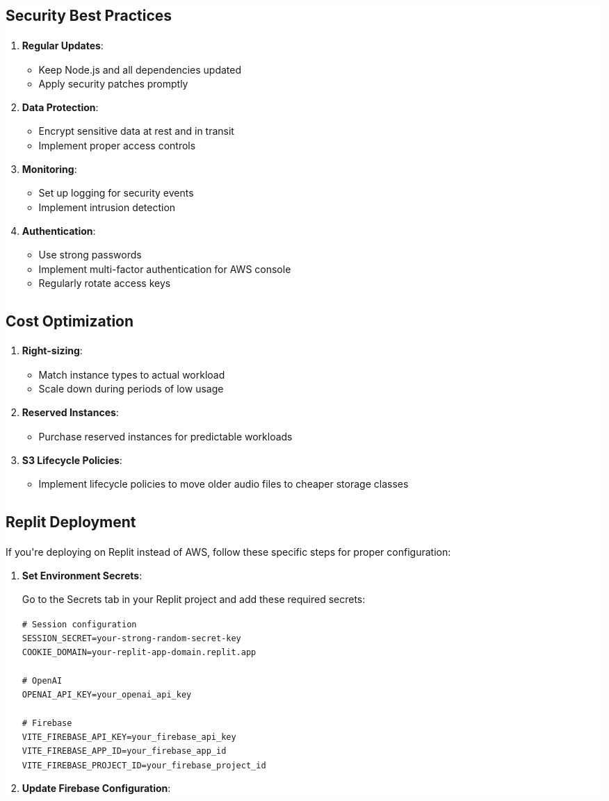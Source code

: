 ## Security Best Practices

1. **Regular Updates**:
   - Keep Node.js and all dependencies updated
   - Apply security patches promptly

2. **Data Protection**:
   - Encrypt sensitive data at rest and in transit
   - Implement proper access controls

3. **Monitoring**:
   - Set up logging for security events
   - Implement intrusion detection

4. **Authentication**:
   - Use strong passwords
   - Implement multi-factor authentication for AWS console
   - Regularly rotate access keys

## Cost Optimization

1. **Right-sizing**:
   - Match instance types to actual workload
   - Scale down during periods of low usage

2. **Reserved Instances**:
   - Purchase reserved instances for predictable workloads

3. **S3 Lifecycle Policies**:
   - Implement lifecycle policies to move older audio files to cheaper storage classes

## Replit Deployment

If you're deploying on Replit instead of AWS, follow these specific steps for proper configuration:

1. **Set Environment Secrets**:

   Go to the Secrets tab in your Replit project and add these required secrets:
   
   ```
   # Session configuration
   SESSION_SECRET=your-strong-random-secret-key
   COOKIE_DOMAIN=your-replit-app-domain.replit.app
   
   # OpenAI 
   OPENAI_API_KEY=your_openai_api_key
   
   # Firebase
   VITE_FIREBASE_API_KEY=your_firebase_api_key
   VITE_FIREBASE_APP_ID=your_firebase_app_id
   VITE_FIREBASE_PROJECT_ID=your_firebase_project_id
   ```

2. **Update Firebase Configuration**:
